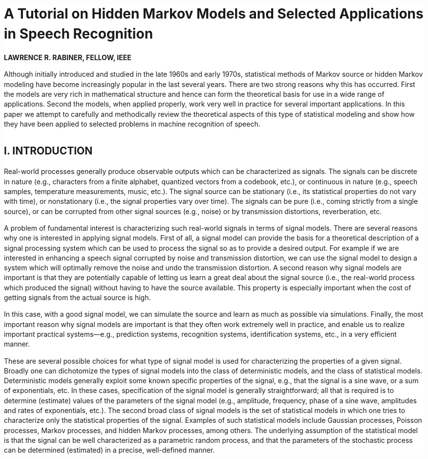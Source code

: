 # A Tutorial on Hidden Markov Models and Selected Applications in Speech Recognition

**LAWRENCE R. RABINER, FELLOW, IEEE**

Although initially introduced and studied in the late 1960s and early 1970s, statistical methods of Markov source or hidden Markov modeling have become increasingly popular in the last several years. There are two strong reasons why this has occurred. First the models are very rich in mathematical structure and hence can form the theoretical basis for use in a wide range of applications. Second the models, when applied properly, work very well in practice for several important applications. In this paper we attempt to carefully and methodically review the theoretical aspects of this type of statistical modeling and show how they have been applied to selected problems in machine recognition of speech.

## I. INTRODUCTION

Real-world processes generally produce observable outputs which can be characterized as signals. The signals can be discrete in nature (e.g., characters from a finite alphabet, quantized vectors from a codebook, etc.), or continuous in nature (e.g., speech samples, temperature measurements, music, etc.). The signal source can be stationary (i.e., its statistical properties do not vary with time), or nonstationary (i.e., the signal properties vary over time). The signals can be pure (i.e., coming strictly from a single source), or can be corrupted from other signal sources (e.g., noise) or by transmission distortions, reverberation, etc.

A problem of fundamental interest is characterizing such real-world signals in terms of signal models. There are several reasons why one is interested in applying signal models. First of all, a signal model can provide the basis for a theoretical description of a signal processing system which can be used to process the signal so as to provide a desired output. For example if we are interested in enhancing a speech signal corrupted by noise and transmission distortion, we can use the signal model to design a system which will optimally remove the noise and undo the transmission distortion. A second reason why signal models are important is that they are potentially capable of letting us learn a great deal about the signal source (i.e., the real-world process which produced the signal) without having to have the source available. This property is especially important when the cost of getting signals from the actual source is high.

In this case, with a good signal model, we can simulate the source and learn as much as possible via simulations. Finally, the most important reason why signal models are important is that they often work extremely well in practice, and enable us to realize important practical systems—e.g., prediction systems, recognition systems, identification systems, etc., in a very efficient manner.

These are several possible choices for what type of signal model is used for characterizing the properties of a given signal. Broadly one can dichotomize the types of signal models into the class of deterministic models, and the class of statistical models. Deterministic models generally exploit some known specific properties of the signal, e.g., that the signal is a sine wave, or a sum of exponentials, etc. In these cases, specification of the signal model is generally straightforward; all that is required is to determine (estimate) values of the parameters of the signal model (e.g., amplitude, frequency, phase of a sine wave, amplitudes and rates of exponentials, etc.). The second broad class of signal models is the set of statistical models in which one tries to characterize only the statistical properties of the signal. Examples of such statistical models include Gaussian processes, Poisson processes, Markov processes, and hidden Markov processes, among others. The underlying assumption of the statistical model is that the signal can be well characterized as a parametric random process, and that the parameters of the stochastic process can be determined (estimated) in a precise, well-defined manner.
